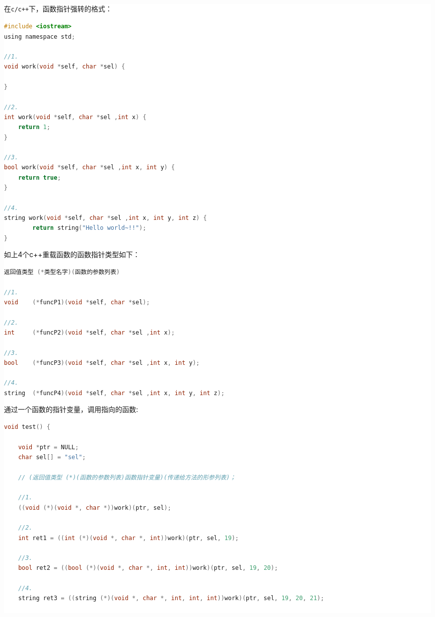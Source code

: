 在`c/c++`下，函数指针强转的格式：

```c
#include <iostream>
using namespace std;

//1. 
void work(void *self, char *sel) {
    
}

//2.
int work(void *self, char *sel ,int x) {
    return 1;
}

//3.
bool work(void *self, char *sel ,int x, int y) {
    return true;
}

//4.
string work(void *self, char *sel ,int x, int y, int z) {
        return string("Hello world~!!");
}
```

如上4个c++重载函数的函数指针类型如下：

```c
返回值类型 (*类型名字)(函数的参数列表)

//1. 
void    (*funcP1)(void *self, char *sel);

//2.
int     (*funcP2)(void *self, char *sel ,int x);

//3.
bool    (*funcP3)(void *self, char *sel ,int x, int y);

//4.
string  (*funcP4)(void *self, char *sel ,int x, int y, int z);
```

通过一个函数的指针变量，调用指向的函数:

```c
void test() {
    
    void *ptr = NULL;
    char sel[] = "sel";
    
    // (返回值类型 (*)(函数的参数列表)函数指针变量)(传递给方法的形参列表)；
    
    //1.
    ((void (*)(void *, char *))work)(ptr, sel);
    
    //2.
    int ret1 = ((int (*)(void *, char *, int))work)(ptr, sel, 19);
    
    //3.
    bool ret2 = ((bool (*)(void *, char *, int, int))work)(ptr, sel, 19, 20);
    
    //4.
    string ret3 = ((string (*)(void *, char *, int, int, int))work)(ptr, sel, 19, 20, 21);
    
```